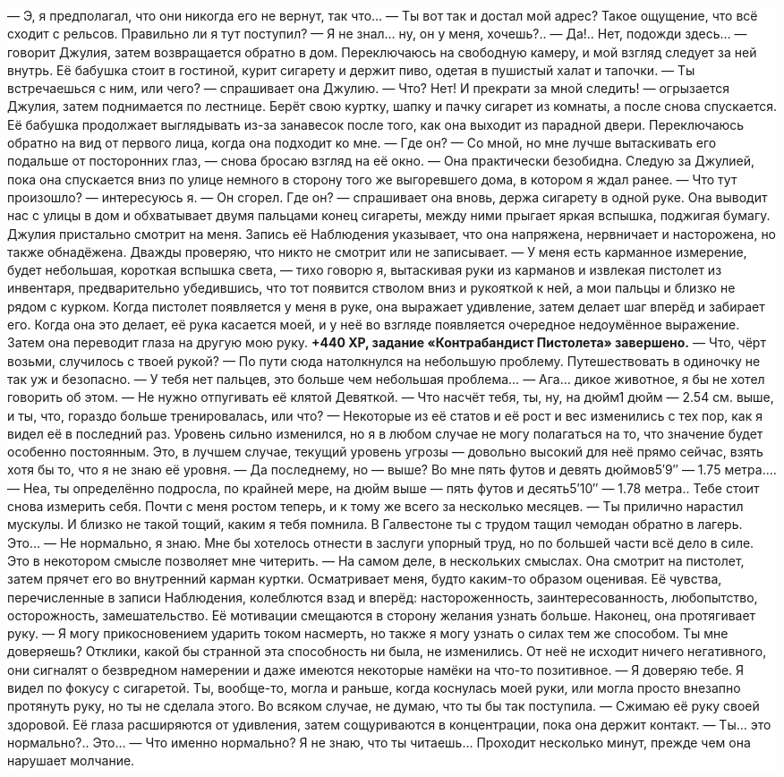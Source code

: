 — Э, я предполагал, что они никогда его не вернут, так что…
— Ты вот так и достал мой адрес?
Такое ощущение, что всё сходит с рельсов. Правильно ли я тут поступил?
— Я не знал… ну, он у меня, хочешь?..
— Да!.. Нет, подожди здесь… — говорит Джулия, затем возвращается обратно в дом.
Переключаюсь на свободную камеру, и мой взгляд следует за ней внутрь. Её бабушка стоит в гостиной, курит сигарету и держит пиво, одетая в пушистый халат и тапочки.
— Ты встречаешься с ним, или чего? — спрашивает она Джулию.
— Что? Нет! И прекрати за мной следить! — огрызается Джулия, затем поднимается по лестнице. Берёт свою куртку, шапку и пачку сигарет из комнаты, а после снова спускается. Её бабушка продолжает выглядывать из-за занавесок после того, как она выходит из парадной двери. Переключаюсь обратно на вид от первого лица, когда она подходит ко мне.
— Где он?
— Со мной, но мне лучше вытаскивать его подальше от посторонних глаз, — снова бросаю взгляд на её окно.
— Она практически безобидна.
Следую за Джулией, пока она спускается вниз по улице немного в сторону того же выгоревшего дома, в котором я ждал ранее.
— Что тут произошло? — интересуюсь я.
— Он сгорел. Где он? — спрашивает она вновь, держа сигарету в одной руке. Она выводит нас с улицы в дом и обхватывает двумя пальцами конец сигареты, между ними прыгает яркая вспышка, поджигая бумагу. Джулия пристально смотрит на меня. Запись её Наблюдения указывает, что она напряжена, нервничает и насторожена, но также обнадёжена.
Дважды проверяю, что никто не смотрит или не записывает.
— У меня есть карманное измерение, будет небольшая, короткая вспышка света, — тихо говорю я, вытаскивая руки из карманов и извлекая пистолет из инвентаря, предварительно убедившись, что тот появится стволом вниз и рукояткой к ней, а мои пальцы и близко не рядом с курком.
Когда пистолет появляется у меня в руке, она выражает удивление, затем делает шаг вперёд и забирает его. Когда она это делает, её рука касается моей, и у неё во взгляде появляется очередное недоумённое выражение. Затем она переводит глаза на другую мою руку.
<b>+440 </b><b>XP, задание «Контрабандист Пистолета» завершено.</b>
— Что, чёрт возьми, случилось с твоей рукой?
— По пути сюда натолкнулся на небольшую проблему. Путешествовать в одиночку не так уж и безопасно.
— У тебя нет пальцев, это больше чем небольшая проблема…
— Ага… дикое животное, я бы не хотел говорить об этом. — Не нужно отпугивать её клятой Девяткой. — Что насчёт тебя, ты, ну, на дюйм<note>1 дюйм — 2.54 см.</note> выше, и ты, что, гораздо больше тренировалась, или что? — Некоторые из её статов и её рост и вес изменились с тех пор, как я видел её в последний раз. Уровень сильно изменился, но я в любом случае не могу полагаться на то, что значение будет особенно постоянным. Это, в лучшем случае, текущий уровень угрозы — довольно высокий для неё прямо сейчас, взять хотя бы то, что я не знаю её уровня.
— Да последнему, но — выше? Во мне пять футов и девять дюймов<note>5′9″ — 1.75 метра.</note>…
— Неа, ты определённо подросла, по крайней мере, на дюйм выше — пять футов и десять<note>5′10″ — 1.78 метра.</note>. Тебе стоит снова измерить себя. Почти с меня ростом теперь, и к тому же всего за несколько месяцев.
— Ты прилично нарастил мускулы. И близко не такой тощий, каким я тебя помнила. В Галвестоне ты с трудом тащил чемодан обратно в лагерь. Это…
— Не нормально, я знаю. Мне бы хотелось отнести в заслуги упорный труд, но по большей части всё дело в силе. Это в некотором смысле позволяет мне читерить. — На самом деле, в нескольких смыслах.
Она смотрит на пистолет, затем прячет его во внутренний карман куртки. Осматривает меня, будто каким-то образом оценивая. Её чувства, перечисленные в записи Наблюдения, колеблются взад и вперёд: настороженность, заинтересованность, любопытство, осторожность, замешательство. Её мотивации смещаются в сторону желания узнать больше. Наконец, она протягивает руку.
— Я могу прикосновением ударить током насмерть, но также я могу узнать о силах тем же способом. Ты мне доверяешь?
Отклики, какой бы странной эта способность ни была, не изменились. От неё не исходит ничего негативного, они сигналят о безвредном намерении и даже имеются некоторые намёки на что-то позитивное.
— Я доверяю тебе. Я видел по фокусу с сигаретой. Ты, вообще-то, могла и раньше, когда коснулась моей руки, или могла просто внезапно протянуть руку, но ты не сделала этого. Во всяком случае, не думаю, что ты бы так поступила. — Сжимаю её руку своей здоровой.
Её глаза расширяются от удивления, затем сощуриваются в концентрации, пока она держит контакт.
— Ты… это нормально?.. Это…
— Что именно нормально? Я не знаю, что ты читаешь…
Проходит несколько минут, прежде чем она нарушает молчание.